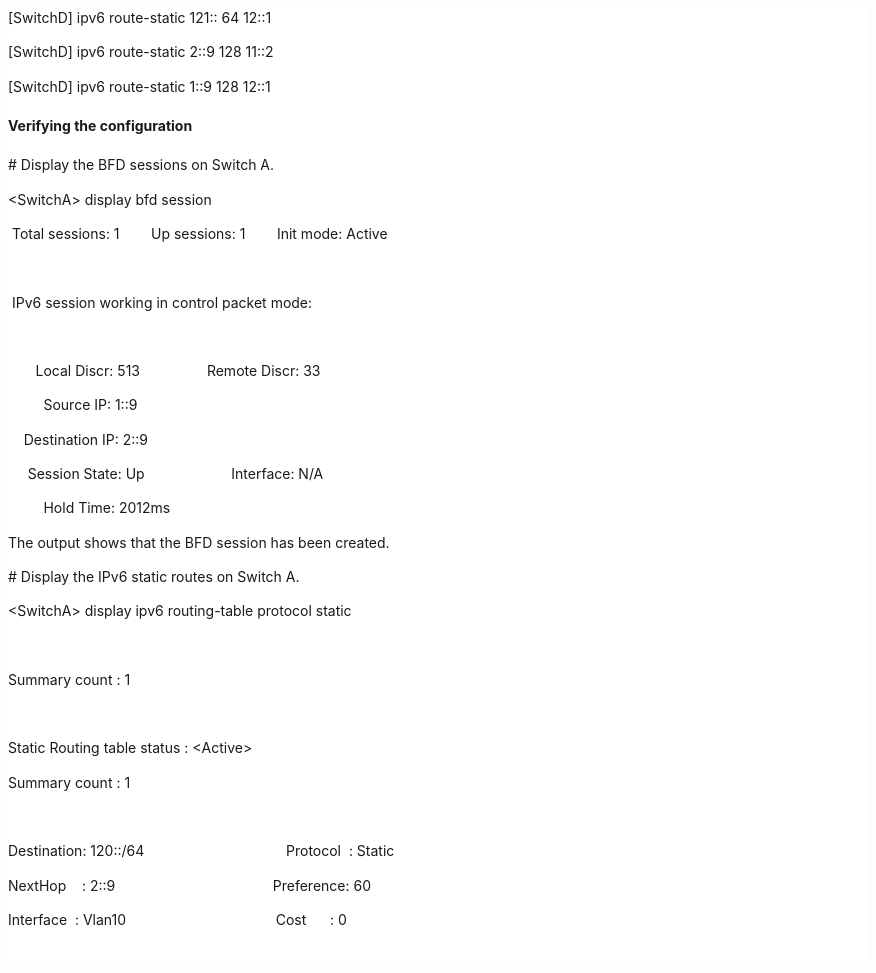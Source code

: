 \[SwitchD] ipv6 route-static
121:: 64 12::1

\[SwitchD] ipv6 route-static
2::9 128 11::2

\[SwitchD] ipv6 route-static
1::9 128 12::1

#### Verifying the configuration

\# Display the BFD sessions on Switch A.

\<SwitchA\> display bfd session

 Total sessions: 1        Up
sessions: 1        Init mode: Active

 

 IPv6 session working in control
packet mode:

 

       Local Discr: 513                 Remote Discr: 33

         Source IP: 1::9

    Destination IP: 2::9

     Session State: Up                      Interface: N/A

         Hold Time: 2012ms

The output shows that the BFD session has
been created.

\# Display the IPv6 static routes on Switch
A.

\<SwitchA\> display ipv6
routing-table protocol static

 

Summary count : 1

 

Static Routing table status :
\<Active\>

Summary count : 1

 

Destination: 120::/64                                  
 Protocol  : Static

NextHop    : 2::9                                        Preference: 60

Interface  : Vlan10                                      Cost      : 0

 
